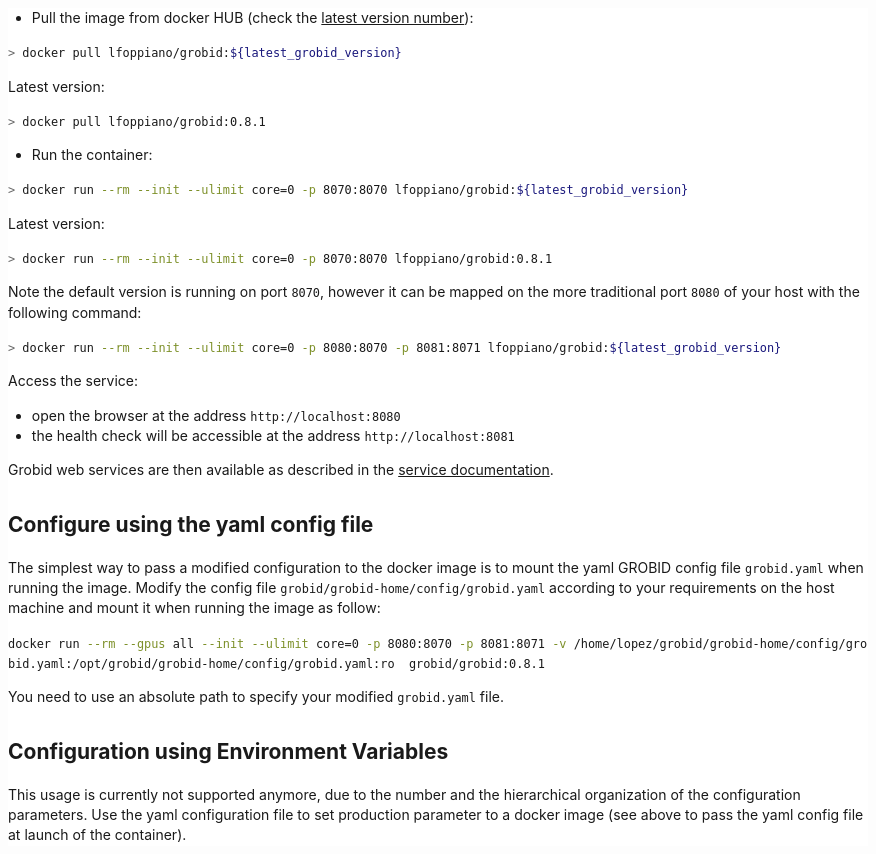 - Pull the image from docker HUB (check the [latest version number](https://hub.docker.com/r/lfoppiano/grobid/tags)):

```bash
> docker pull lfoppiano/grobid:${latest_grobid_version}
```

Latest version:

```bash
> docker pull lfoppiano/grobid:0.8.1
```

- Run the container:

```bash
> docker run --rm --init --ulimit core=0 -p 8070:8070 lfoppiano/grobid:${latest_grobid_version}
```

Latest version:

```bash
> docker run --rm --init --ulimit core=0 -p 8070:8070 lfoppiano/grobid:0.8.1
```

Note the default version is running on port `8070`, however it can be mapped on the more traditional port `8080` of your host with the following command:

```bash
> docker run --rm --init --ulimit core=0 -p 8080:8070 -p 8081:8071 lfoppiano/grobid:${latest_grobid_version}
```

Access the service:
  - open the browser at the address `http://localhost:8080`
  - the health check will be accessible at the address `http://localhost:8081`

Grobid web services are then available as described in the [service documentation](Grobid-service.md).


## Configure using the yaml config file

The simplest way to pass a modified configuration to the docker image is to mount the yaml GROBID config file `grobid.yaml` when running the image. Modify the config file `grobid/grobid-home/config/grobid.yaml` according to your requirements on the host machine and mount it when running the image as follow: 

```bash
docker run --rm --gpus all --init --ulimit core=0 -p 8080:8070 -p 8081:8071 -v /home/lopez/grobid/grobid-home/config/grobid.yaml:/opt/grobid/grobid-home/config/grobid.yaml:ro  grobid/grobid:0.8.1
```

You need to use an absolute path to specify your modified `grobid.yaml` file.

## Configuration using Environment Variables

This usage is currently not supported anymore, due to the number and the hierarchical organization of the configuration parameters. Use the yaml configuration file to set production parameter to a docker image (see above to pass the yaml config file at launch of the container). 
